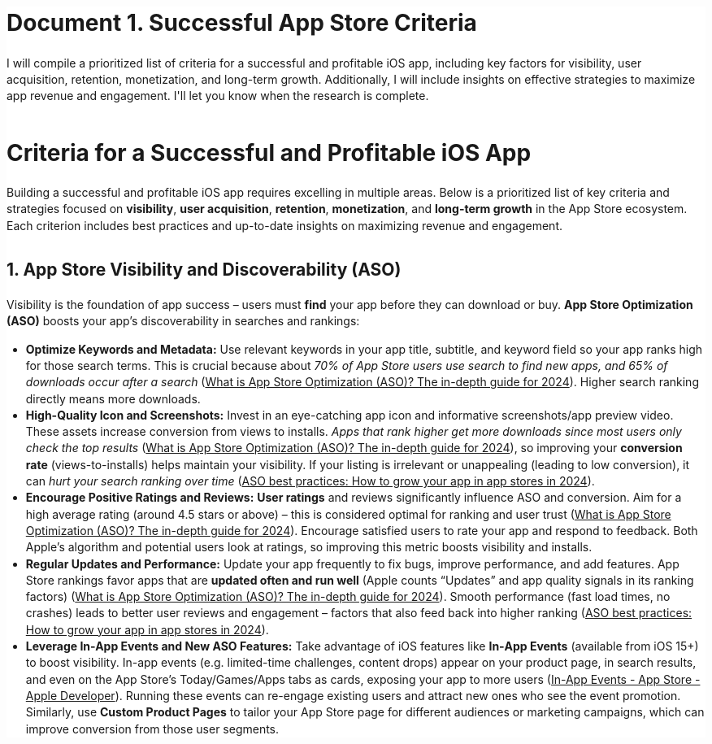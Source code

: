 # Document 1. Successful App Store Criteria

I will compile a prioritized list of criteria for a successful and profitable iOS app, including key factors for visibility, user acquisition, retention, monetization, and long-term growth. Additionally, I will include insights on effective strategies to maximize app revenue and engagement. I'll let you know when the research is complete.

# Criteria for a Successful and Profitable iOS App

Building a successful and profitable iOS app requires excelling in multiple areas. Below is a prioritized list of key criteria and strategies focused on **visibility**, **user acquisition**, **retention**, **monetization**, and **long-term growth** in the App Store ecosystem. Each criterion includes best practices and up-to-date insights on maximizing revenue and engagement.

## 1. App Store Visibility and Discoverability (ASO)

Visibility is the foundation of app success – users must **find** your app before they can download or buy. **App Store Optimization (ASO)** boosts your app’s discoverability in searches and rankings:

- **Optimize Keywords and Metadata:** Use relevant keywords in your app title, subtitle, and keyword field so your app ranks high for those search terms. This is crucial because about *70% of App Store users use search to find new apps, and 65% of downloads occur after a search* ([What is App Store Optimization (ASO)? The in-depth guide for 2024](https://appradar.com/academy/what-is-app-store-optimization-aso#:~:text=In%20app%20stores%20like%20Google,occur%20directly%20after%20a%20search)). Higher search ranking directly means more downloads.
- **High-Quality Icon and Screenshots:** Invest in an eye-catching app icon and informative screenshots/app preview video. These assets increase conversion from views to installs. *Apps that rank higher get more downloads since most users only check the top results* ([What is App Store Optimization (ASO)? The in-depth guide for 2024](https://appradar.com/academy/what-is-app-store-optimization-aso#:~:text=This%20highlights%20the%20importance%20of,app%20and%20game%20marketing%20channel)), so improving your **conversion rate** (views-to-installs) helps maintain your visibility. If your listing is irrelevant or unappealing (leading to low conversion), it can *hurt your search ranking over time* ([ASO best practices: How to grow your app in app stores in 2024](https://appradar.com/academy/app-store-optimization-aso-best-practices#:~:text=App%20visibility%20on%20an%20app,page%20metadata%2C%20and%20user%20engagement)).
- **Encourage Positive Ratings and Reviews:** **User ratings** and reviews significantly influence ASO and conversion. Aim for a high average rating (around 4.5 stars or above) – this is considered optimal for ranking and user trust ([What is App Store Optimization (ASO)? The in-depth guide for 2024](https://appradar.com/academy/what-is-app-store-optimization-aso#:~:text=App%20ratings%20and%20reviews%20influence,course%2C%20the%20higher%2C%20the%20better)). Encourage satisfied users to rate your app and respond to feedback. Both Apple’s algorithm and potential users look at ratings, so improving this metric boosts visibility and installs.
- **Regular Updates and Performance:** Update your app frequently to fix bugs, improve performance, and add features. App Store rankings favor apps that are **updated often and run well** (Apple counts “Updates” and app quality signals in its ranking factors) ([What is App Store Optimization (ASO)? The in-depth guide for 2024](https://appradar.com/academy/what-is-app-store-optimization-aso#:~:text=%2A%20In,Hidden%20factors)). Smooth performance (fast load times, no crashes) leads to better user reviews and engagement – factors that also feed back into higher ranking ([ASO best practices: How to grow your app in app stores in 2024](https://appradar.com/academy/app-store-optimization-aso-best-practices#:~:text=User%20signals%20influencing%20ranking%20are,drops%20in%20visibility%20and%20traffic)).
- **Leverage In-App Events and New ASO Features:** Take advantage of iOS features like **In‑App Events** (available from iOS 15+) to boost visibility. In-app events (e.g. limited-time challenges, content drops) appear on your product page, in search results, and even on the App Store’s Today/Games/Apps tabs as cards, exposing your app to more users ([In-App Events - App Store - Apple Developer](https://developer.apple.com/app-store/in-app-events/#:~:text=In)). Running these events can re-engage existing users and attract new ones who see the event promotion. Similarly, use **Custom Product Pages** to tailor your App Store page for different audiences or marketing campaigns, which can improve conversion from those user segments.